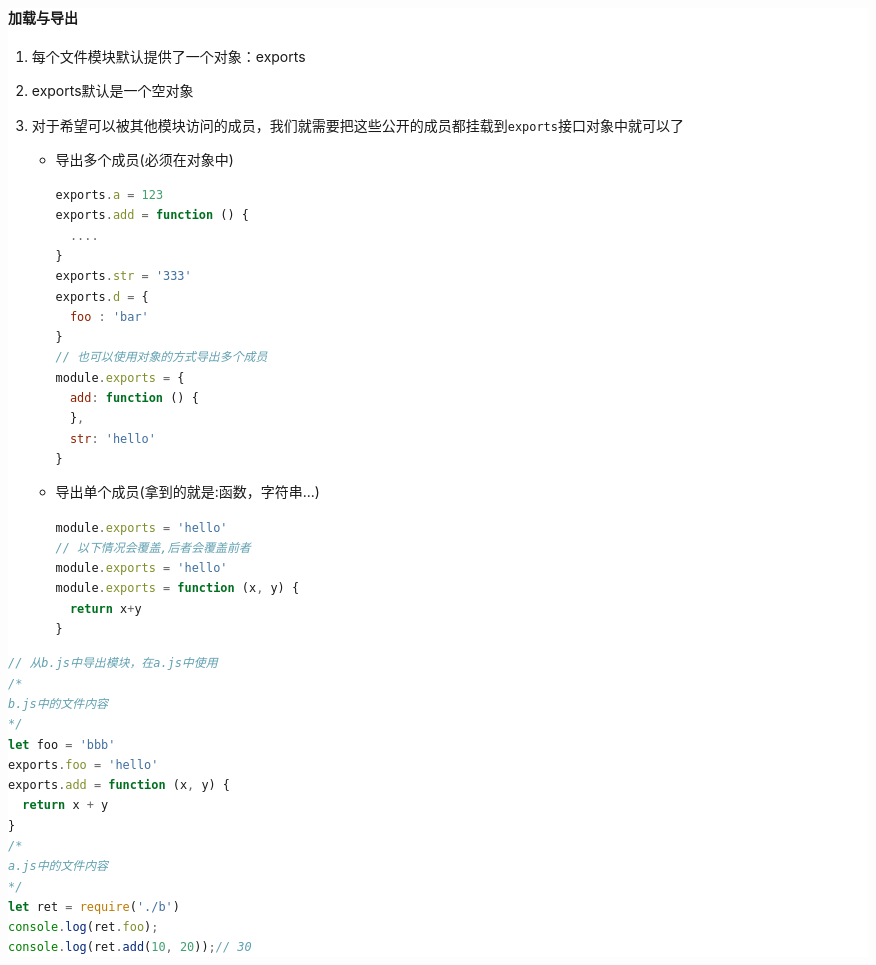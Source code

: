 #### 加载与导出

1. 每个文件模块默认提供了一个对象：exports

2. exports默认是一个空对象

3. 对于希望可以被其他模块访问的成员，我们就需要把这些公开的成员都挂载到`exports`接口对象中就可以了

   - 导出多个成员(必须在对象中)

     ```javascript
     exports.a = 123
     exports.add = function () {
       ....
     }
     exports.str = '333'
     exports.d = {
       foo : 'bar'
     }
     // 也可以使用对象的方式导出多个成员
     module.exports = {
       add: function () {
       },
       str: 'hello'
     }
     ```

   - 导出单个成员(拿到的就是:函数，字符串...)

     ```javascript
     module.exports = 'hello'
     // 以下情况会覆盖,后者会覆盖前者
     module.exports = 'hello'
     module.exports = function (x, y) {
       return x+y
     }
     ```

     

```javascript
// 从b.js中导出模块，在a.js中使用
/*
b.js中的文件内容
*/
let foo = 'bbb'
exports.foo = 'hello'
exports.add = function (x, y) {
  return x + y
}
/*
a.js中的文件内容
*/
let ret = require('./b')
console.log(ret.foo);
console.log(ret.add(10, 20));// 30
```
